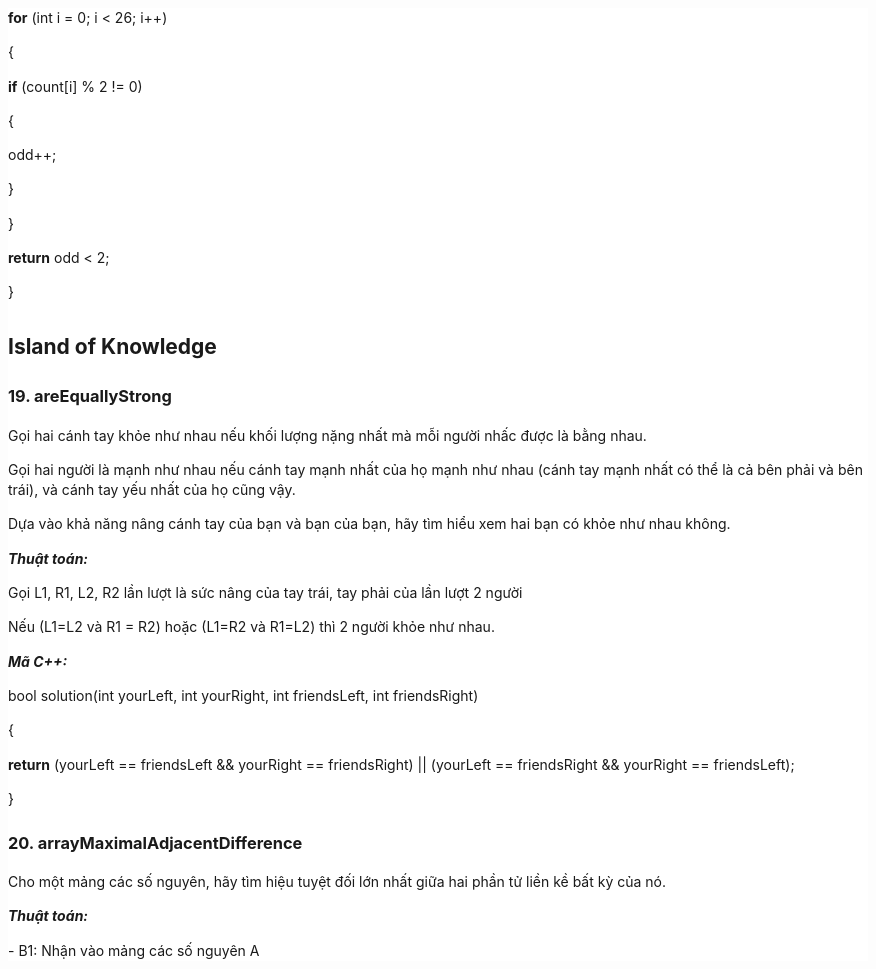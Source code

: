 **for** (int i = 0; i \< 26; i++)

{

**if** (count\[i\] % 2 != 0)

{

odd++;

}

}

**return** odd \< 2;

}

## Island of Knowledge

### 19. areEquallyStrong

Gọi hai cánh tay khỏe như nhau nếu khối lượng nặng nhất mà mỗi người
nhấc được là bằng nhau.

Gọi hai người là mạnh như nhau nếu cánh tay mạnh nhất của họ mạnh như
nhau (cánh tay mạnh nhất có thể là cả bên phải và bên trái), và cánh tay
yếu nhất của họ cũng vậy.

Dựa vào khả năng nâng cánh tay của bạn và bạn của bạn, hãy tìm hiểu xem
hai bạn có khỏe như nhau không.

***Thuật toán:***

Gọi L1, R1, L2, R2 lần lượt là sức nâng của tay trái, tay phải của lần
lượt 2 người

Nếu (L1=L2 và R1 = R2) hoặc (L1=R2 và R1=L2) thì 2 người khỏe như nhau.

***Mã C++:***

bool solution(int yourLeft, int yourRight, int friendsLeft, int
friendsRight)

{

**return** (yourLeft == friendsLeft && yourRight == friendsRight) \|\|
(yourLeft == friendsRight && yourRight == friendsLeft);

}

### 20. arrayMaximalAdjacentDifference

Cho một mảng các số nguyên, hãy tìm hiệu tuyệt đối lớn nhất giữa hai
phần tử liền kề bất kỳ của nó.

***Thuật toán:***

\- B1: Nhận vào mảng các số nguyên A
